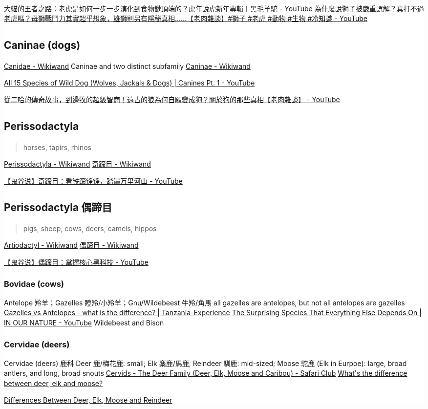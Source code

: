 [大貓的王者之路：老虎是如何一步一步演化到食物鏈頂端的？虎年說虎新年專輯丨黑毛羊駝 - YouTube](https://www.youtube.com/watch?v=j-6J7tMyvv8)
[為什麼說獅子被嚴重誤解？真打不過老虎嗎？母獅戰鬥力其實超乎想象，雄獅則另有隱秘真相……【老肉雜談】#獅子 #老虎 #動物 #生物 #冷知識 - YouTube](https://www.youtube.com/watch?v=laRR1zPX5Fo)

## Caninae (dogs)

[Canidae - Wikiwand](https://www.wikiwand.com/en/Canidae) Caninae and two distinct subfamily
[Caninae - Wikiwand](https://www.wikiwand.com/en/Caninae)

[All 15 Species of Wild Dog (Wolves, Jackals & Dogs) | Canines Pt. 1 - YouTube](https://www.youtube.com/watch?v=qFM92aMtUek)

[從二哈的傳奇故事，到邊牧的超級智商！遠古的狼為何自願變成狗？關於狗的那些真相【老肉雜談】 - YouTube](https://www.youtube.com/watch?v=jG0luF6OA8U)

## Perissodactyla

> horses, tapirs, rhinos

[Perissodactyla - Wikiwand](https://www.wikiwand.com/en/articles/Perissodactyla)
[奇蹄目 - Wikiwand](https://www.wikiwand.com/zh-hant/articles/%E5%A5%87%E8%B9%84%E7%9B%AE)

[【鬼谷说】奇蹄目：看铁蹄铮铮，踏遍万里河山 - YouTube](https://www.youtube.com/watch?v=k9QIoEqdwRI&t=3s)

## Perissodactyla 偶蹄目

> pigs, sheep, cows, deers, camels, hippos

[Artiodactyl - Wikiwand](https://www.wikiwand.com/en/articles/Artiodactyla)
[偶蹄目 - Wikiwand](https://www.wikiwand.com/zh-hant/articles/%E5%81%B6%E8%B9%84%E7%9B%AE)

[【鬼谷说】偶蹄目：掌握核心黑科技 - YouTube](https://www.youtube.com/watch?v=e6OD_Vj9Xr0)

### Bovidae (cows)

Antelope 羚羊；Gazelles 瞪羚/小羚羊；Gnu/Wildebeest 牛羚/角馬
all gazelles are antelopes, but not all antelopes are gazelles
[Gazelles vs Antelopes - what is the difference? | Tanzania-Experience](https://www.tanzania-experience.com/blog/gazelles-vs-antilopes/)
[The Surprising Species That Everything Else Depends On | IN OUR NATURE - YouTube](https://www.youtube.com/watch?v=i8wrAkixfHc) Wildebeest and Bison

### Cervidae (deers)

Cervidae (deers) 鹿科
Deer 鹿/梅花鹿: small; Elk 麋鹿/馬鹿, Reindeer 馴鹿: mid-sized; Moose 駝鹿 (Elk in Eurpoe): large, broad antlers, and long, broad snouts
[Cervids - The Deer Family (Deer, Elk, Moose and Caribou) - Safari Club](https://safariclub.org/cervids-deer-family-deer-elk-moose-and-caribou/)
[What's the difference between deer, elk and moose?](https://www.visitestespark.com/blog/post/deer-elk-moose-whats-the-difference/)

[Differences Between Deer, Elk, Moose and Reindeer](https://www.animalwised.com/differences-between-deer-elk-moose-and-reindeer-1369.html)
